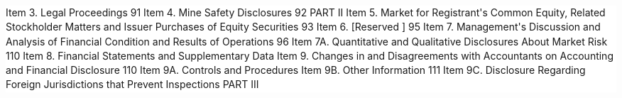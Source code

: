 </tr>
<tr>
<td>Item 3.</td>
<td>Legal Proceedings</td>
<td>91</td>
</tr>
<tr>
<td>Item 4.</td>
<td>Mine Safety Disclosures</td>
<td>92</td>
</tr>
<tr>
<td>PART II</td>
<td></td>
<td></td>
</tr>
<tr>
<td>Item 5.</td>
<td>Market for Registrant's Common Equity, Related Stockholder Matters and Issuer Purchases of Equity Securities</td>
<td>93</td>
</tr>
<tr>
<td>Item 6.</td>
<td>[Reserved ]</td>
<td>95</td>
</tr>
<tr>
<td>Item 7.</td>
<td>Management's Discussion and Analysis of Financial Condition and Results of Operations</td>
<td>96</td>
</tr>
<tr>
<td>Item 7A.</td>
<td>Quantitative and Qualitative Disclosures About Market Risk</td>
<td>110</td>
</tr>
<tr>
<td>Item 8.</td>
<td>Financial Statements and Supplementary Data</td>
<td></td>
</tr>
<tr>
<td>Item 9.</td>
<td>Changes in and Disagreements with Accountants on Accounting and Financial Disclosure</td>
<td>110</td>
</tr>
<tr>
<td>Item 9A.</td>
<td>Controls and Procedures</td>
<td></td>
</tr>
<tr>
<td>Item 9B.</td>
<td>Other Information</td>
<td>111</td>
</tr>
<tr>
<td>Item 9C.</td>
<td>Disclosure Regarding Foreign Jurisdictions that Prevent Inspections</td>
<td></td>
</tr>
<tr>
<td>PART III</td>